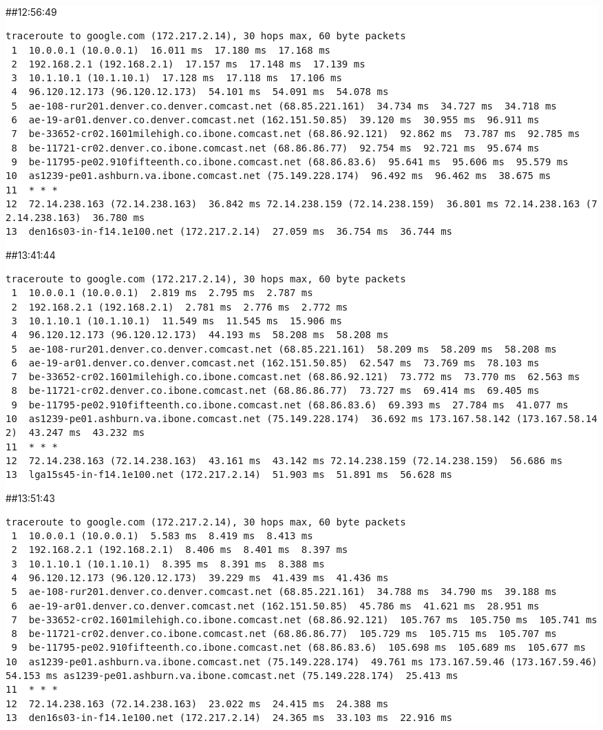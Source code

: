 ##12:56:49

<p><pre><samp>traceroute to google.com (172.217.2.14), 30 hops max, 60 byte packets
 1  10.0.0.1 (10.0.0.1)  16.011 ms  17.180 ms  17.168 ms
 2  192.168.2.1 (192.168.2.1)  17.157 ms  17.148 ms  17.139 ms
 3  10.1.10.1 (10.1.10.1)  17.128 ms  17.118 ms  17.106 ms
 4  96.120.12.173 (96.120.12.173)  54.101 ms  54.091 ms  54.078 ms
 5  ae-108-rur201.denver.co.denver.comcast.net (68.85.221.161)  34.734 ms  34.727 ms  34.718 ms
 6  ae-19-ar01.denver.co.denver.comcast.net (162.151.50.85)  39.120 ms  30.955 ms  96.911 ms
 7  be-33652-cr02.1601milehigh.co.ibone.comcast.net (68.86.92.121)  92.862 ms  73.787 ms  92.785 ms
 8  be-11721-cr02.denver.co.ibone.comcast.net (68.86.86.77)  92.754 ms  92.721 ms  95.674 ms
 9  be-11795-pe02.910fifteenth.co.ibone.comcast.net (68.86.83.6)  95.641 ms  95.606 ms  95.579 ms
10  as1239-pe01.ashburn.va.ibone.comcast.net (75.149.228.174)  96.492 ms  96.462 ms  38.675 ms
11  * * *
12  72.14.238.163 (72.14.238.163)  36.842 ms 72.14.238.159 (72.14.238.159)  36.801 ms 72.14.238.163 (72.14.238.163)  36.780 ms
13  den16s03-in-f14.1e100.net (172.217.2.14)  27.059 ms  36.754 ms  36.744 ms</samp></pre></p>

##13:41:44

<p><pre><samp>traceroute to google.com (172.217.2.14), 30 hops max, 60 byte packets
 1  10.0.0.1 (10.0.0.1)  2.819 ms  2.795 ms  2.787 ms
 2  192.168.2.1 (192.168.2.1)  2.781 ms  2.776 ms  2.772 ms
 3  10.1.10.1 (10.1.10.1)  11.549 ms  11.545 ms  15.906 ms
 4  96.120.12.173 (96.120.12.173)  44.193 ms  58.208 ms  58.208 ms
 5  ae-108-rur201.denver.co.denver.comcast.net (68.85.221.161)  58.209 ms  58.209 ms  58.208 ms
 6  ae-19-ar01.denver.co.denver.comcast.net (162.151.50.85)  62.547 ms  73.769 ms  78.103 ms
 7  be-33652-cr02.1601milehigh.co.ibone.comcast.net (68.86.92.121)  73.772 ms  73.770 ms  62.563 ms
 8  be-11721-cr02.denver.co.ibone.comcast.net (68.86.86.77)  73.727 ms  69.414 ms  69.405 ms
 9  be-11795-pe02.910fifteenth.co.ibone.comcast.net (68.86.83.6)  69.393 ms  27.784 ms  41.077 ms
10  as1239-pe01.ashburn.va.ibone.comcast.net (75.149.228.174)  36.692 ms 173.167.58.142 (173.167.58.142)  43.247 ms  43.232 ms
11  * * *
12  72.14.238.163 (72.14.238.163)  43.161 ms  43.142 ms 72.14.238.159 (72.14.238.159)  56.686 ms
13  lga15s45-in-f14.1e100.net (172.217.2.14)  51.903 ms  51.891 ms  56.628 ms</samp></pre></p>

##13:51:43

<p><pre><samp>traceroute to google.com (172.217.2.14), 30 hops max, 60 byte packets
 1  10.0.0.1 (10.0.0.1)  5.583 ms  8.419 ms  8.413 ms
 2  192.168.2.1 (192.168.2.1)  8.406 ms  8.401 ms  8.397 ms
 3  10.1.10.1 (10.1.10.1)  8.395 ms  8.391 ms  8.388 ms
 4  96.120.12.173 (96.120.12.173)  39.229 ms  41.439 ms  41.436 ms
 5  ae-108-rur201.denver.co.denver.comcast.net (68.85.221.161)  34.788 ms  34.790 ms  39.188 ms
 6  ae-19-ar01.denver.co.denver.comcast.net (162.151.50.85)  45.786 ms  41.621 ms  28.951 ms
 7  be-33652-cr02.1601milehigh.co.ibone.comcast.net (68.86.92.121)  105.767 ms  105.750 ms  105.741 ms
 8  be-11721-cr02.denver.co.ibone.comcast.net (68.86.86.77)  105.729 ms  105.715 ms  105.707 ms
 9  be-11795-pe02.910fifteenth.co.ibone.comcast.net (68.86.83.6)  105.698 ms  105.689 ms  105.677 ms
10  as1239-pe01.ashburn.va.ibone.comcast.net (75.149.228.174)  49.761 ms 173.167.59.46 (173.167.59.46)  54.153 ms as1239-pe01.ashburn.va.ibone.comcast.net (75.149.228.174)  25.413 ms
11  * * *
12  72.14.238.163 (72.14.238.163)  23.022 ms  24.415 ms  24.388 ms
13  den16s03-in-f14.1e100.net (172.217.2.14)  24.365 ms  33.103 ms  22.916 ms</samp></pre></p>
